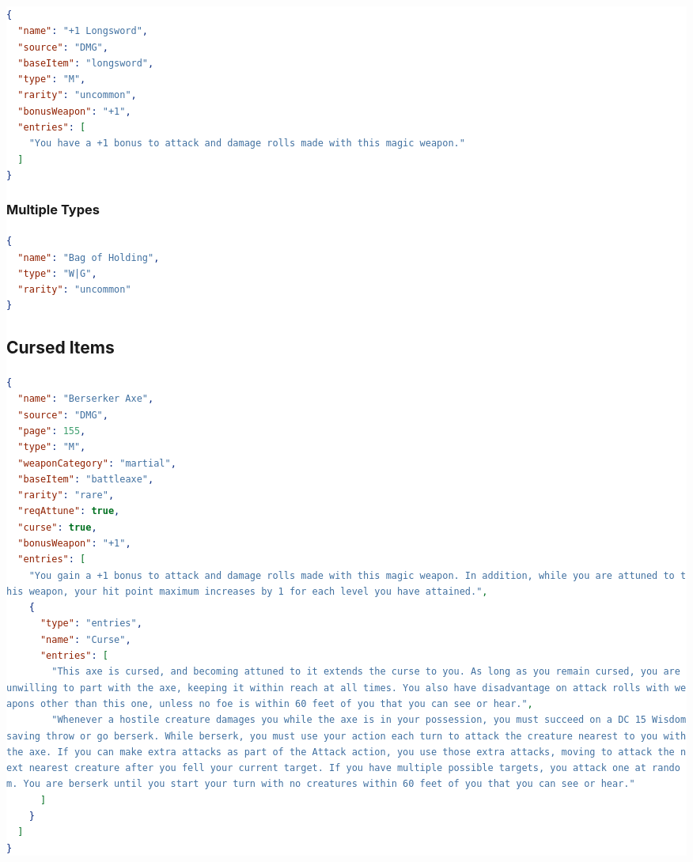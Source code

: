 ```json
{
  "name": "+1 Longsword",
  "source": "DMG",
  "baseItem": "longsword",
  "type": "M",
  "rarity": "uncommon",
  "bonusWeapon": "+1",
  "entries": [
    "You have a +1 bonus to attack and damage rolls made with this magic weapon."
  ]
}
```

### Multiple Types

```json
{
  "name": "Bag of Holding",
  "type": "W|G",
  "rarity": "uncommon"
}
```

## Cursed Items

```json
{
  "name": "Berserker Axe",
  "source": "DMG",
  "page": 155,
  "type": "M",
  "weaponCategory": "martial",
  "baseItem": "battleaxe",
  "rarity": "rare",
  "reqAttune": true,
  "curse": true,
  "bonusWeapon": "+1",
  "entries": [
    "You gain a +1 bonus to attack and damage rolls made with this magic weapon. In addition, while you are attuned to this weapon, your hit point maximum increases by 1 for each level you have attained.",
    {
      "type": "entries",
      "name": "Curse",
      "entries": [
        "This axe is cursed, and becoming attuned to it extends the curse to you. As long as you remain cursed, you are unwilling to part with the axe, keeping it within reach at all times. You also have disadvantage on attack rolls with weapons other than this one, unless no foe is within 60 feet of you that you can see or hear.",
        "Whenever a hostile creature damages you while the axe is in your possession, you must succeed on a DC 15 Wisdom saving throw or go berserk. While berserk, you must use your action each turn to attack the creature nearest to you with the axe. If you can make extra attacks as part of the Attack action, you use those extra attacks, moving to attack the next nearest creature after you fell your current target. If you have multiple possible targets, you attack one at random. You are berserk until you start your turn with no creatures within 60 feet of you that you can see or hear."
      ]
    }
  ]
}
```
